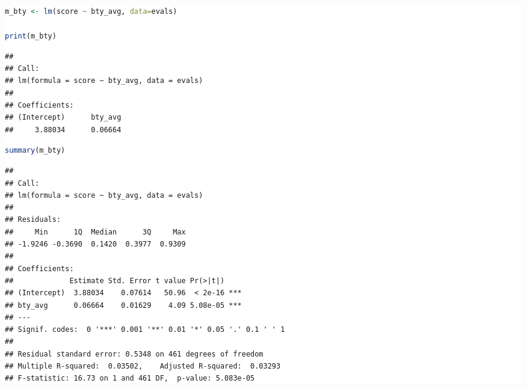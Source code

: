 ``` r
m_bty <- lm(score ~ bty_avg, data=evals) 

print(m_bty)
```

    ## 
    ## Call:
    ## lm(formula = score ~ bty_avg, data = evals)
    ## 
    ## Coefficients:
    ## (Intercept)      bty_avg  
    ##     3.88034      0.06664

``` r
summary(m_bty)
```

    ## 
    ## Call:
    ## lm(formula = score ~ bty_avg, data = evals)
    ## 
    ## Residuals:
    ##     Min      1Q  Median      3Q     Max 
    ## -1.9246 -0.3690  0.1420  0.3977  0.9309 
    ## 
    ## Coefficients:
    ##             Estimate Std. Error t value Pr(>|t|)    
    ## (Intercept)  3.88034    0.07614   50.96  < 2e-16 ***
    ## bty_avg      0.06664    0.01629    4.09 5.08e-05 ***
    ## ---
    ## Signif. codes:  0 '***' 0.001 '**' 0.01 '*' 0.05 '.' 0.1 ' ' 1
    ## 
    ## Residual standard error: 0.5348 on 461 degrees of freedom
    ## Multiple R-squared:  0.03502,    Adjusted R-squared:  0.03293 
    ## F-statistic: 16.73 on 1 and 461 DF,  p-value: 5.083e-05
